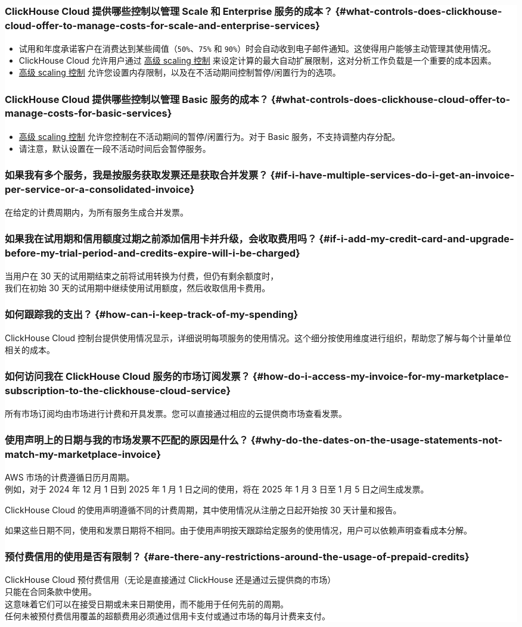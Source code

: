 ### ClickHouse Cloud 提供哪些控制以管理 Scale 和 Enterprise 服务的成本？ {#what-controls-does-clickhouse-cloud-offer-to-manage-costs-for-scale-and-enterprise-services}

- 试用和年度承诺客户在消费达到某些阈值（`50%`、`75%` 和 `90%`）时会自动收到电子邮件通知。这使得用户能够主动管理其使用情况。
- ClickHouse Cloud 允许用户通过 [高级 scaling 控制](/manage/scaling) 来设定计算的最大自动扩展限制，这对分析工作负载是一个重要的成本因素。
- [高级 scaling 控制](/manage/scaling) 允许您设置内存限制，以及在不活动期间控制暂停/闲置行为的选项。

### ClickHouse Cloud 提供哪些控制以管理 Basic 服务的成本？ {#what-controls-does-clickhouse-cloud-offer-to-manage-costs-for-basic-services}

- [高级 scaling 控制](/manage/scaling) 允许您控制在不活动期间的暂停/闲置行为。对于 Basic 服务，不支持调整内存分配。
- 请注意，默认设置在一段不活动时间后会暂停服务。

### 如果我有多个服务，我是按服务获取发票还是获取合并发票？ {#if-i-have-multiple-services-do-i-get-an-invoice-per-service-or-a-consolidated-invoice}

在给定的计费周期内，为所有服务生成合并发票。

### 如果我在试用期和信用额度过期之前添加信用卡并升级，会收取费用吗？ {#if-i-add-my-credit-card-and-upgrade-before-my-trial-period-and-credits-expire-will-i-be-charged}

当用户在 30 天的试用期结束之前将试用转换为付费，但仍有剩余额度时，  
我们在初始 30 天的试用期中继续使用试用额度，然后收取信用卡费用。

### 如何跟踪我的支出？ {#how-can-i-keep-track-of-my-spending}

ClickHouse Cloud 控制台提供使用情况显示，详细说明每项服务的使用情况。这个细分按使用维度进行组织，帮助您了解与每个计量单位相关的成本。

### 如何访问我在 ClickHouse Cloud 服务的市场订阅发票？ {#how-do-i-access-my-invoice-for-my-marketplace-subscription-to-the-clickhouse-cloud-service}

所有市场订阅均由市场进行计费和开具发票。您可以直接通过相应的云提供商市场查看发票。

### 使用声明上的日期与我的市场发票不匹配的原因是什么？ {#why-do-the-dates-on-the-usage-statements-not-match-my-marketplace-invoice}

AWS 市场的计费遵循日历月周期。  
例如，对于 2024 年 12 月 1 日到 2025 年 1 月 1 日之间的使用，将在 2025 年 1 月 3 日至 1 月 5 日之间生成发票。

ClickHouse Cloud 的使用声明遵循不同的计费周期，其中使用情况从注册之日起开始按 30 天计量和报告。

如果这些日期不同，使用和发票日期将不相同。由于使用声明按天跟踪给定服务的使用情况，用户可以依赖声明查看成本分解。

### 预付费信用的使用是否有限制？ {#are-there-any-restrictions-around-the-usage-of-prepaid-credits}

ClickHouse Cloud 预付费信用（无论是直接通过 ClickHouse 还是通过云提供商的市场）  
只能在合同条款中使用。  
这意味着它们可以在接受日期或未来日期使用，而不能用于任何先前的周期。  
任何未被预付费信用覆盖的超额费用必须通过信用卡支付或通过市场的每月计费来支付。
